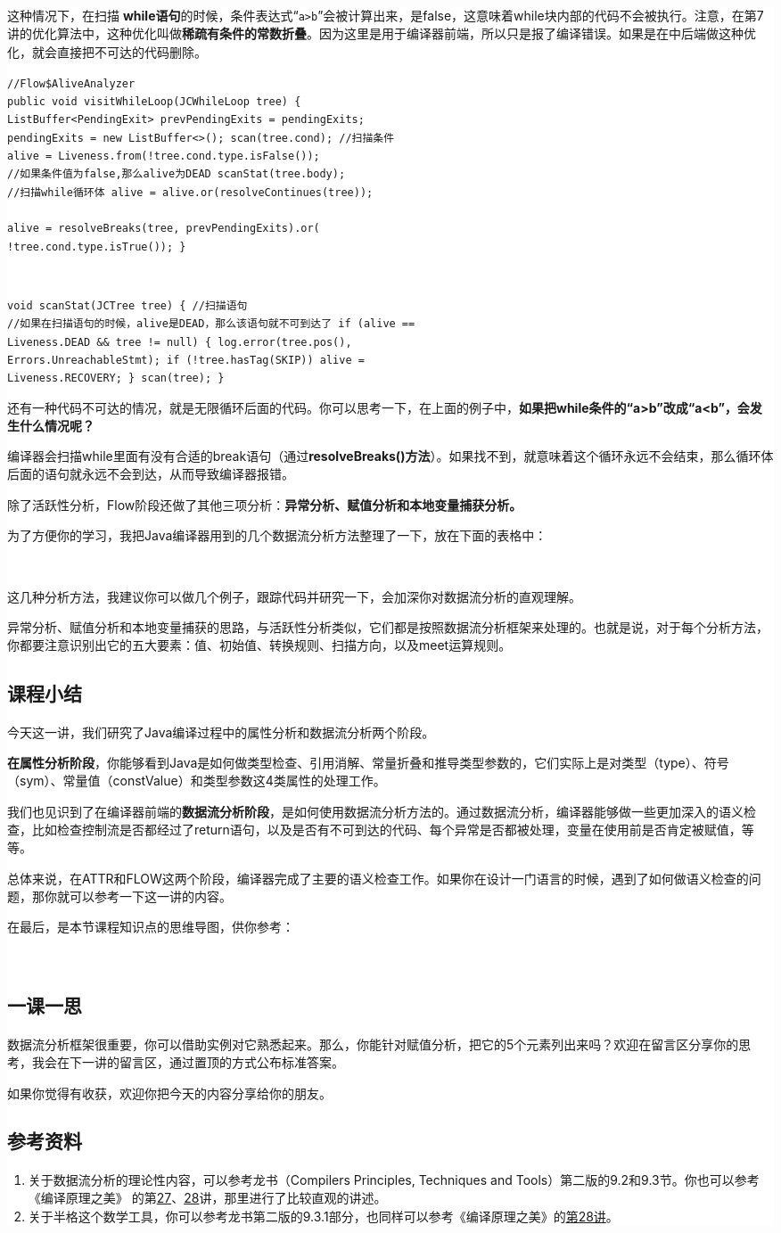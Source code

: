 </code></pre><p>这种情况下，在扫描 <strong>while语句</strong>的时候，条件表达式“<code>a&gt;b</code>”会被计算出来，是false，这意味着while块内部的代码不会被执行。注意，在第7讲的优化算法中，这种优化叫做<strong>稀疏有条件的常数折叠</strong>。因为这里是用于编译器前端，所以只是报了编译错误。如果是在中后端做这种优化，就会直接把不可达的代码删除。</p><pre><code>//Flow$AliveAnalyzer
public void visitWhileLoop(JCWhileLoop tree) {
    ListBuffer&lt;PendingExit&gt; prevPendingExits = pendingExits;
    pendingExits = new ListBuffer&lt;&gt;();
    scan(tree.cond);        //扫描条件
    alive = Liveness.from(!tree.cond.type.isFalse());  //如果条件值为false,那么alive为DEAD
    scanStat(tree.body);    //扫描while循环体
    alive = alive.or(resolveContinues(tree));  
    alive = resolveBreaks(tree, prevPendingExits).or(
        !tree.cond.type.isTrue());
}

void scanStat(JCTree tree) { //扫描语句
    //如果在扫描语句的时候，alive是DEAD，那么该语句就不可到达了
    if (alive == Liveness.DEAD &amp;&amp; tree != null) {
        log.error(tree.pos(), Errors.UnreachableStmt);
        if (!tree.hasTag(SKIP)) alive = Liveness.RECOVERY;
    }
    scan(tree);
}
</code></pre><p>还有一种代码不可达的情况，就是无限循环后面的代码。你可以思考一下，在上面的例子中，<strong>如果把while条件的“a&gt;b”改成“a&lt;b”，会发生什么情况呢？</strong></p><p>编译器会扫描while里面有没有合适的break语句（通过<strong>resolveBreaks()方法</strong>）。如果找不到，就意味着这个循环永远不会结束，那么循环体后面的语句就永远不会到达，从而导致编译器报错。</p><p>除了活跃性分析，Flow阶段还做了其他三项分析：<strong>异常分析、赋值分析和本地变量捕获分析。</strong></p><p>为了方便你的学习，我把Java编译器用到的几个数据流分析方法整理了一下，放在下面的表格中：</p><p><img src="https://static001.geekbang.org/resource/image/76/91/762b26278939d25b7354fbcbfdc39891.jpg" alt=""></p><p>这几种分析方法，我建议你可以做几个例子，跟踪代码并研究一下，会加深你对数据流分析的直观理解。</p><p>异常分析、赋值分析和本地变量捕获的思路，与活跃性分析类似，它们都是按照数据流分析框架来处理的。也就是说，对于每个分析方法，你都要注意识别出它的五大要素：值、初始值、转换规则、扫描方向，以及meet运算规则。</p><h2>课程小结</h2><p>今天这一讲，我们研究了Java编译过程中的属性分析和数据流分析两个阶段。</p><p><strong>在属性分析阶段</strong>，你能够看到Java是如何做类型检查、引用消解、常量折叠和推导类型参数的，它们实际上是对类型（type）、符号（sym）、常量值（constValue）和类型参数这4类属性的处理工作。</p><p>我们也见识到了在编译器前端的<strong>数据流分析阶段</strong>，是如何使用数据流分析方法的。通过数据流分析，编译器能够做一些更加深入的语义检查，比如检查控制流是否都经过了return语句，以及是否有不可到达的代码、每个异常是否都被处理，变量在使用前是否肯定被赋值，等等。</p><p>总体来说，在ATTR和FLOW这两个阶段，编译器完成了主要的语义检查工作。如果你在设计一门语言的时候，遇到了如何做语义检查的问题，那你就可以参考一下这一讲的内容。</p><p>在最后，是本节课程知识点的思维导图，供你参考：</p><p><img src="https://static001.geekbang.org/resource/image/fc/8f/fcc07e719bdef1a3c5d7b7fef11b0c8f.jpg" alt=""></p><h2>一课一思</h2><p>数据流分析框架很重要，你可以借助实例对它熟悉起来。那么，你能针对赋值分析，把它的5个元素列出来吗？欢迎在留言区分享你的思考，我会在下一讲的留言区，通过置顶的方式公布标准答案。</p><p>如果你觉得有收获，欢迎你把今天的内容分享给你的朋友。</p><h2>参考资料</h2><ol>
<li>关于数据流分析的理论性内容，可以参考龙书（Compilers Principles, Techniques and Tools）第二版的9.2和9.3节。你也可以参考《编译原理之美》 的第<a href="https://time.geekbang.org/column/article/155338">27</a>、<a href="https://time.geekbang.org/column/article/156878">28</a>讲，那里进行了比较直观的讲述。</li>
<li>关于半格这个数学工具，你可以参考龙书第二版的9.3.1部分，也同样可以参考《编译原理之美》的<a href="https://time.geekbang.org/column/article/156878">第28讲</a>。</li>
</ol>